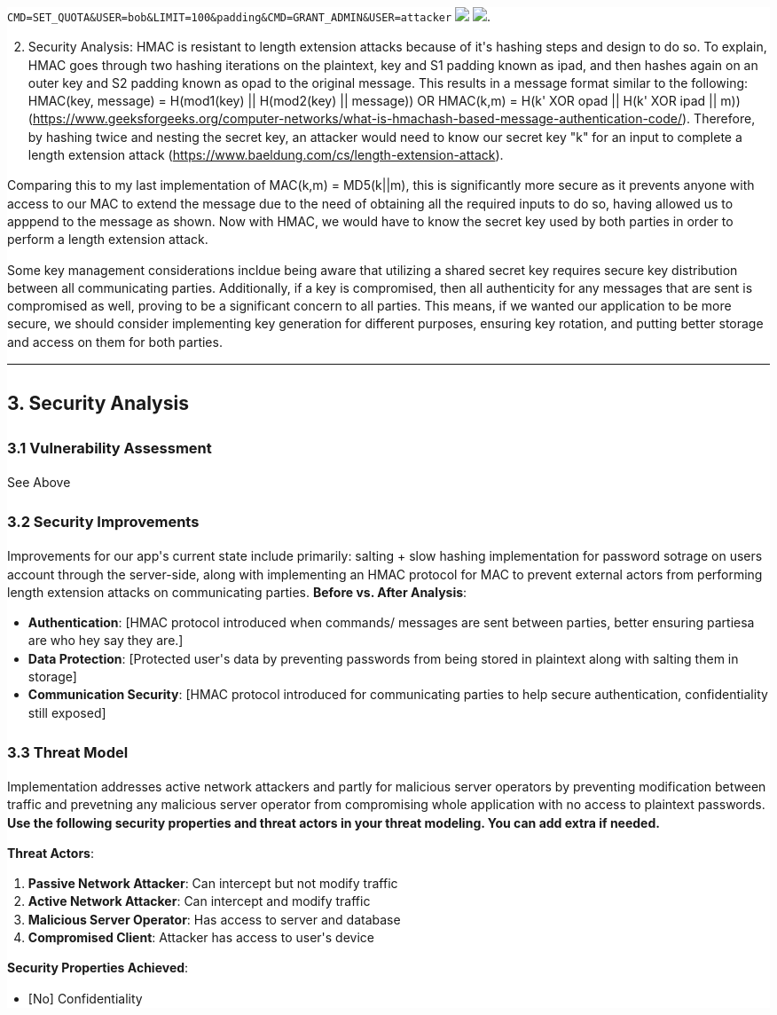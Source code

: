```CMD=SET_QUOTA&USER=bob&LIMIT=100&padding&CMD=GRANT_ADMIN&USER=attacker```
![](succesfulHMACimplementation.png)
![](succesfulexistingmessageformatforHMAC.png).

2. Security Analysis:
HMAC is resistant to length extension attacks because of it's hashing steps and design to do so. To explain, HMAC goes through two hashing iterations on the plaintext, key and S1 padding known as ipad, and then hashes again on an outer key and S2 padding known as opad to the original message. This results in a message format similar to the following: HMAC(key, message) = H(mod1(key) || H(mod2(key) || message)) OR HMAC(k,m) = H(k' XOR opad || H(k' XOR ipad || m)) (https://www.geeksforgeeks.org/computer-networks/what-is-hmachash-based-message-authentication-code/). Therefore, by hashing twice and nesting the secret key, an attacker would need to know our secret key "k" for an input to complete a length extension attack (https://www.baeldung.com/cs/length-extension-attack).

Comparing this to my last implementation of MAC(k,m) = MD5(k||m), this is significantly more secure as it prevents anyone with access to our MAC to extend the message due to the need of obtaining all the required inputs to do so, having allowed us to apppend to the message as shown. Now with HMAC, we would have to know the secret key used by both parties in order to perform a length extension attack.

Some key management considerations incldue being aware that utilizing a shared secret key requires secure key distribution between all communicating parties. Additionally, if a key is compromised, then all authenticity for any messages that are sent is compromised as well, proving to be a significant concern to all parties. This means, if we wanted our application to be more secure, we should consider implementing key generation for different purposes, ensuring key rotation, and putting better storage and access on them for both parties. 

---

## 3. Security Analysis

### 3.1 Vulnerability Assessment
See Above

### 3.2 Security Improvements
<!-- Document the security enhancements you implemented -->
Improvements for our app's current state include primarily: salting + slow hashing implementation for password sotrage on users account through the server-side, along with implementing an HMAC protocol for MAC to prevent external actors from performing length extension attacks on communicating parties.
**Before vs. After Analysis**:
- **Authentication**: [HMAC protocol introduced when commands/ messages are sent between parties, better ensuring partiesa are who hey say they are.] 
- **Data Protection**: [Protected user's data by preventing passwords from being stored in plaintext along with salting them in storage]
- **Communication Security**: [HMAC protocol introduced for communicating parties to help secure authentication, confidentiality still exposed]

### 3.3 Threat Model
<!-- Describe the threats your implementation addresses -->
Implementation addresses active network attackers and partly for malicious server operators by preventing modification between traffic and prevetning any malicious server operator from compromising whole application with no access to plaintext passwords.
**Use the following security properties and threat actors in your threat modeling. You can add extra if needed.**

**Threat Actors**:
1. **Passive Network Attacker**: Can intercept but not modify traffic
2. **Active Network Attacker**: Can intercept and modify traffic
3. **Malicious Server Operator**: Has access to server and database
4. **Compromised Client**: Attacker has access to user's device

**Security Properties Achieved**:
- [No] Confidentiality
```
